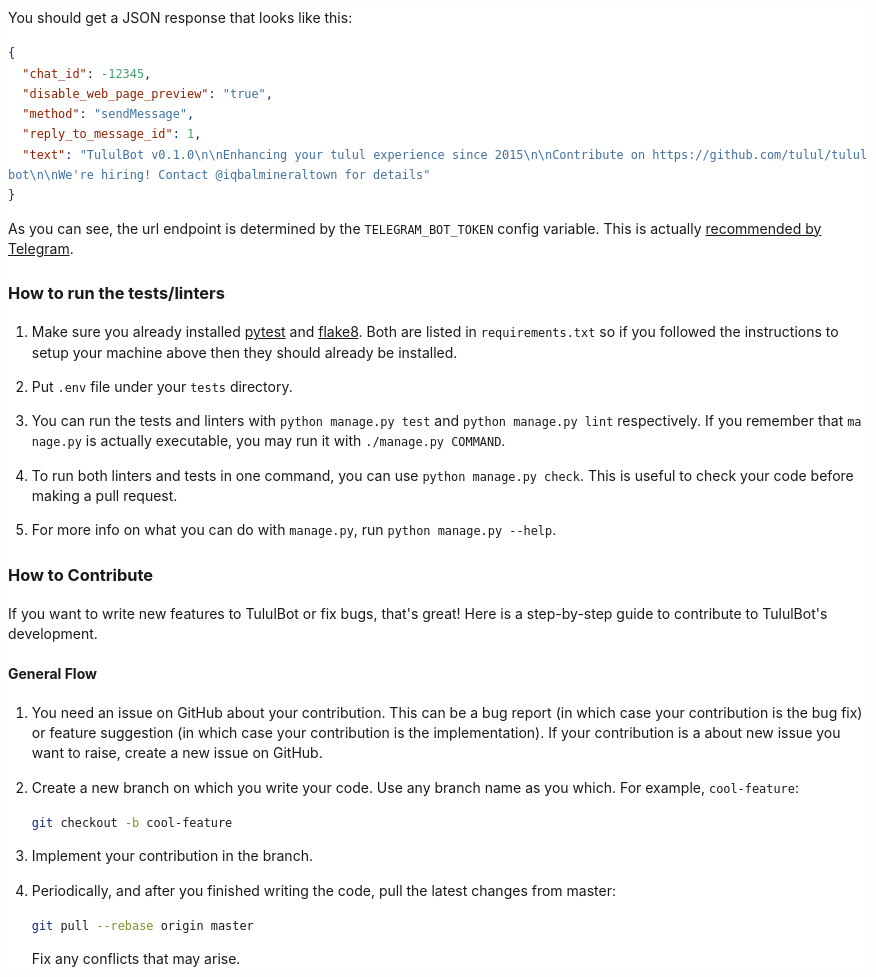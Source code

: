    You should get a JSON response that looks like this:
   ```json
   {
     "chat_id": -12345,
     "disable_web_page_preview": "true",
     "method": "sendMessage",
     "reply_to_message_id": 1,
     "text": "TululBot v0.1.0\n\nEnhancing your tulul experience since 2015\n\nContribute on https://github.com/tulul/tululbot\n\nWe're hiring! Contact @iqbalmineraltown for details"
   }
   ```

   As you can see, the url endpoint is determined by the `TELEGRAM_BOT_TOKEN` config variable. This is actually [recommended by Telegram](https://core.telegram.org/bots/api#setwebhook).

[virtualenvwrapper]: https://pypi.python.org/pypi/virtualenvwrapper
[pyenv]: https://github.com/yyuu/pyenv
[pyenv-virtualenv]: https://github.com/yyuu/pyenv-virtualenv

### How to run the tests/linters

1. Make sure you already installed [pytest][pytest] and [flake8][flake8]. Both are listed in `requirements.txt` so if you followed the instructions to setup your machine above then they should already be installed.

1. Put `.env` file under your `tests` directory.

1. You can run the tests and linters with `python manage.py test` and `python manage.py lint` respectively. If you remember that `manage.py` is actually executable, you may run it with `./manage.py COMMAND`.

1. To run both linters and tests in one command, you can use `python manage.py check`. This is useful to check your code before making a pull request.

1. For more info on what you can do with `manage.py`, run `python manage.py --help`.

[pytest]: http://pytest.org/latest/
[flake8]: https://pypi.python.org/pypi/flake8

### How to Contribute

If you want to write new features to TululBot or fix bugs, that's great! Here is a step-by-step guide to contribute to TululBot's development.

#### General Flow

1. You need an issue on GitHub about your contribution. This can be a bug report (in which case your contribution is the bug fix) or feature suggestion (in which case your contribution is the implementation). If your contribution is a about new issue you want to raise, create a new issue on GitHub.

1. Create a new branch on which you write your code. Use any branch name as you which. For example, `cool-feature`:
   ```bash
   git checkout -b cool-feature
   ```
1. Implement your contribution in the branch.

1. Periodically, and after you finished writing the code, pull the latest changes from master:
   ```bash
   git pull --rebase origin master
   ```

   Fix any conflicts that may arise.

